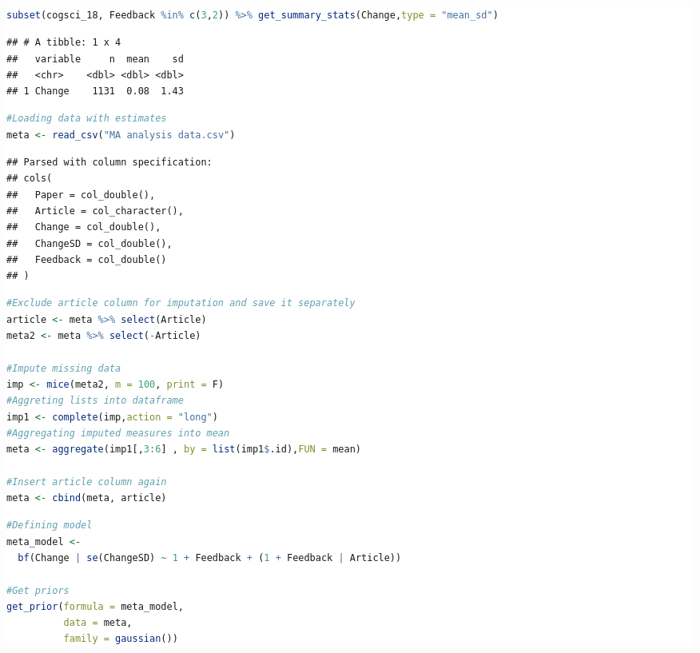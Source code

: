 ``` r
subset(cogsci_18, Feedback %in% c(3,2)) %>% get_summary_stats(Change,type = "mean_sd")
```

    ## # A tibble: 1 x 4
    ##   variable     n  mean    sd
    ##   <chr>    <dbl> <dbl> <dbl>
    ## 1 Change    1131  0.08  1.43

``` r
#Loading data with estimates
meta <- read_csv("MA analysis data.csv")
```

    ## Parsed with column specification:
    ## cols(
    ##   Paper = col_double(),
    ##   Article = col_character(),
    ##   Change = col_double(),
    ##   ChangeSD = col_double(),
    ##   Feedback = col_double()
    ## )

``` r
#Exclude article column for imputation and save it separately
article <- meta %>% select(Article)
meta2 <- meta %>% select(-Article)

#Impute missing data 
imp <- mice(meta2, m = 100, print = F)
#Aggreting lists into dataframe
imp1 <- complete(imp,action = "long")
#Aggregating imputed measures into mean
meta <- aggregate(imp1[,3:6] , by = list(imp1$.id),FUN = mean)

#Insert article column again 
meta <- cbind(meta, article)
```

``` r
#Defining model
meta_model <- 
  bf(Change | se(ChangeSD) ~ 1 + Feedback + (1 + Feedback | Article))

#Get priors
get_prior(formula = meta_model,
          data = meta,
          family = gaussian())
```
